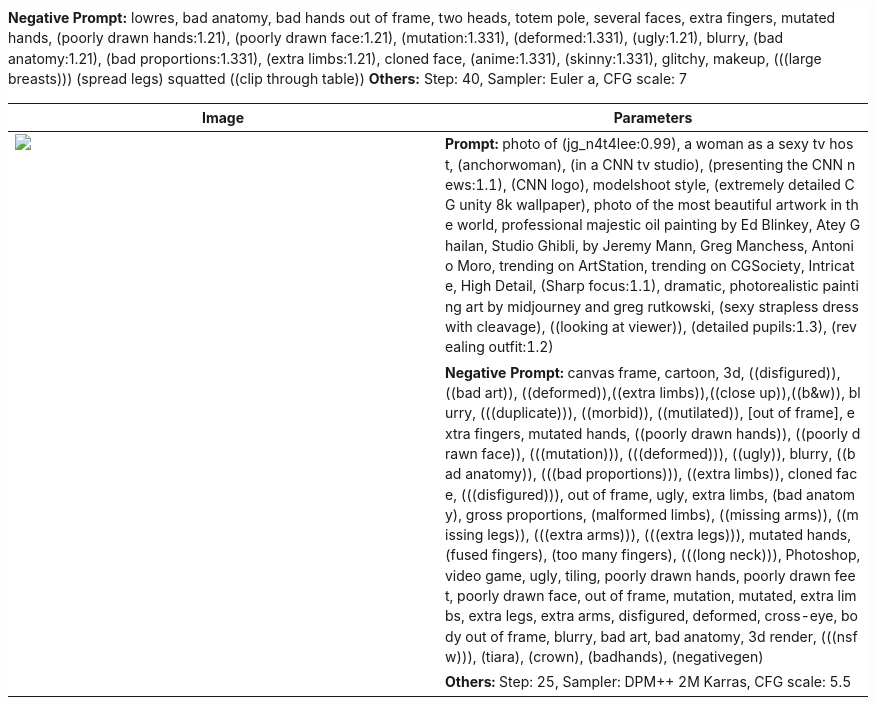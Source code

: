 <td style="word-break: break-all;" align="left"><b>Negative Prompt:</b> lowres, bad anatomy, bad hands out of frame, two heads, totem pole, several faces, extra fingers, mutated hands, (poorly drawn hands:1.21), (poorly drawn face:1.21), (mutation:1.331), (deformed:1.331), (ugly:1.21), blurry, (bad anatomy:1.21), (bad proportions:1.331), (extra limbs:1.21), cloned face, (anime:1.331), (skinny:1.331), glitchy, makeup, (((large breasts))) (spread legs) squatted ((clip through table)) </td>
</tr>
<tr>
<td style="word-break: break-all;" align="left"><b>Others:</b> Step: 40, Sampler: Euler a, CFG scale: 7 </td>
</tr>
</tbody>
</table>





<table style="width:100%">
<thead>
<tr>
<th style="width:50%" align="center" >Image</th>
<th style="width:50%" align="center">Parameters</th>
</tr>
</thead>
<tbody>
<tr>
<td style="word-break: break-all;" align="left" rowspan="3"><img src="https://image.civitai.com/xG1nkqKTMzGDvpLrqFT7WA/8165e68d-41f3-4fae-4085-0464c8d12300/width=768/8165e68d-41f3-4fae-4085-0464c8d12300.jpeg"></td>
<td style="word-break: break-all;" align="left" colspan="1"><b>Prompt:</b> photo of (jg_n4t4lee:0.99), a woman as a sexy tv host, (anchorwoman), (in a CNN tv studio), (presenting the CNN news:1.1), (CNN logo), modelshoot style, (extremely detailed CG unity 8k wallpaper), photo of the most beautiful artwork in the world, professional majestic oil painting by Ed Blinkey, Atey Ghailan, Studio Ghibli, by Jeremy Mann, Greg Manchess, Antonio Moro, trending on ArtStation, trending on CGSociety, Intricate, High Detail, (Sharp focus:1.1), dramatic, photorealistic painting art by midjourney and greg rutkowski, (sexy strapless dress with cleavage), ((looking at viewer)), (detailed pupils:1.3), (revealing outfit:1.2) </td>
</tr>
<tr>
<td style="word-break: break-all;" align="left"><b>Negative Prompt:</b> canvas frame, cartoon, 3d, ((disfigured)), ((bad art)), ((deformed)),((extra limbs)),((close up)),((b&w)), blurry, (((duplicate))), ((morbid)), ((mutilated)), [out of frame], extra fingers, mutated hands, ((poorly drawn hands)), ((poorly drawn face)), (((mutation))), (((deformed))), ((ugly)), blurry, ((bad anatomy)), (((bad proportions))), ((extra limbs)), cloned face, (((disfigured))), out of frame, ugly, extra limbs, (bad anatomy), gross proportions, (malformed limbs), ((missing arms)), ((missing legs)), (((extra arms))), (((extra legs))), mutated hands, (fused fingers), (too many fingers), (((long neck))), Photoshop, video game, ugly, tiling, poorly drawn hands, poorly drawn feet, poorly drawn face, out of frame, mutation, mutated, extra limbs, extra legs, extra arms, disfigured, deformed, cross-eye, body out of frame, blurry, bad art, bad anatomy, 3d render, (((nsfw))), (tiara), (crown), (badhands), (negativegen) </td>
</tr>
<tr>
<td style="word-break: break-all;" align="left"><b>Others:</b> Step: 25, Sampler: DPM++ 2M Karras, CFG scale: 5.5 </td>
</tr>
</tbody>
</table>
